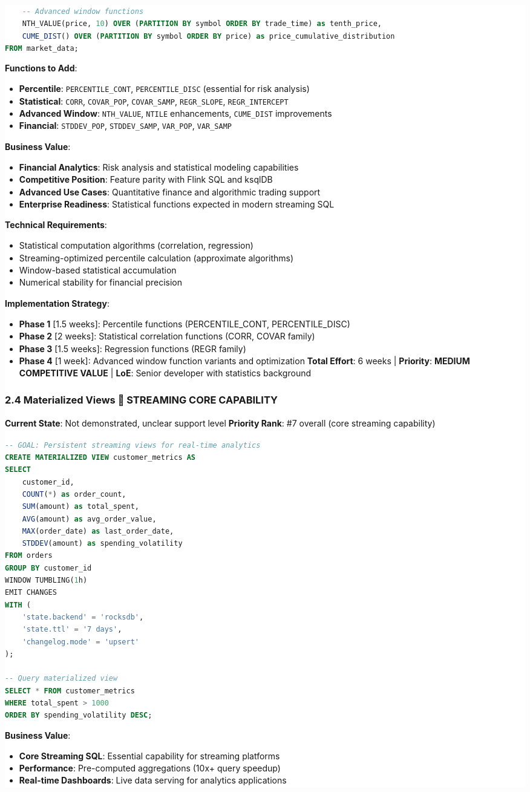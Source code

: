 ```sql
    -- Advanced window functions
    NTH_VALUE(price, 10) OVER (PARTITION BY symbol ORDER BY trade_time) as tenth_price,
    CUME_DIST() OVER (PARTITION BY symbol ORDER BY price) as price_cumulative_distribution
FROM market_data;
```
**Functions to Add**:
- **Percentile**: `PERCENTILE_CONT`, `PERCENTILE_DISC` (essential for risk analysis)
- **Statistical**: `CORR`, `COVAR_POP`, `COVAR_SAMP`, `REGR_SLOPE`, `REGR_INTERCEPT`
- **Advanced Window**: `NTH_VALUE`, `NTILE` enhancements, `CUME_DIST` improvements
- **Financial**: `STDDEV_POP`, `STDDEV_SAMP`, `VAR_POP`, `VAR_SAMP`

**Business Value**:
- **Financial Analytics**: Risk analysis and statistical modeling capabilities
- **Competitive Position**: Feature parity with Flink SQL and ksqlDB
- **Advanced Use Cases**: Quantitative finance and algorithmic trading support
- **Enterprise Readiness**: Statistical functions expected in modern streaming SQL

**Technical Requirements**:
- Statistical computation algorithms (correlation, regression)
- Streaming-optimized percentile calculation (approximate algorithms)
- Window-based statistical accumulation
- Numerical stability for financial precision

**Implementation Strategy**:
- **Phase 1** [1.5 weeks]: Percentile functions (PERCENTILE_CONT, PERCENTILE_DISC)
- **Phase 2** [2 weeks]: Statistical correlation functions (CORR, COVAR family)
- **Phase 3** [1.5 weeks]: Regression functions (REGR family)
- **Phase 4** [1 week]: Advanced window function variants and optimization
**Total Effort**: 6 weeks | **Priority**: **MEDIUM COMPETITIVE VALUE** | **LoE**: Senior developer with statistics background

### **2.4 Materialized Views** 🏪 **STREAMING CORE CAPABILITY**
**Current State**: Not demonstrated, unclear support level
**Priority Rank**: #7 overall (core streaming capability)
```sql
-- GOAL: Persistent streaming views for real-time analytics
CREATE MATERIALIZED VIEW customer_metrics AS
SELECT
    customer_id,
    COUNT(*) as order_count,
    SUM(amount) as total_spent,
    AVG(amount) as avg_order_value,
    MAX(order_date) as last_order_date,
    STDDEV(amount) as spending_volatility
FROM orders
GROUP BY customer_id
WINDOW TUMBLING(1h)
EMIT CHANGES
WITH (
    'state.backend' = 'rocksdb',
    'state.ttl' = '7 days',
    'changelog.mode' = 'upsert'
);

-- Query materialized view
SELECT * FROM customer_metrics
WHERE total_spent > 1000
ORDER BY spending_volatility DESC;
```
**Business Value**:
- **Core Streaming SQL**: Essential capability for streaming platforms
- **Performance**: Pre-computed aggregations (10x+ query speedup)
- **Real-time Dashboards**: Live data serving for analytics applications